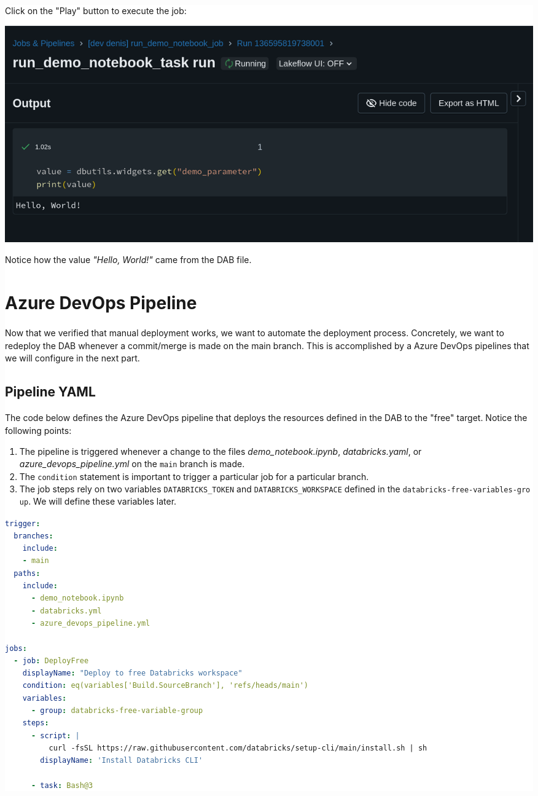 Click on the "Play" button to execute the job:

![](notebook_run.png)

Notice how the value *"Hello, World!"* came from the DAB file.

# Azure DevOps Pipeline

Now that we verified that manual deployment works, we want to automate the deployment process. Concretely, we want to redeploy the DAB whenever a commit/merge is made on the main branch. This is accomplished by a Azure DevOps pipelines that we will configure in the next part.

## Pipeline YAML

The code below defines the Azure DevOps pipeline that deploys the resources defined in the DAB to the "free" target. Notice the following points:

1. The pipeline is triggered whenever a change to the files *demo_notebook.ipynb*, *databricks.yaml*, or *azure_devops_pipeline.yml* on the `main` branch is made.
2. The `condition` statement is important to trigger a particular job for a particular branch.
3. The job steps rely on two variables `DATABRICKS_TOKEN` and `DATABRICKS_WORKSPACE` defined in the `databricks-free-variables-group`. We will define these variables later.

```yml
trigger:
  branches:
    include:
    - main
  paths:
    include:
      - demo_notebook.ipynb
      - databricks.yml
      - azure_devops_pipeline.yml

jobs: 
  - job: DeployFree
    displayName: "Deploy to free Databricks workspace"
    condition: eq(variables['Build.SourceBranch'], 'refs/heads/main')
    variables:
      - group: databricks-free-variable-group
    steps:
      - script: |
          curl -fsSL https://raw.githubusercontent.com/databricks/setup-cli/main/install.sh | sh
        displayName: 'Install Databricks CLI'
        
      - task: Bash@3
```

[^1]: [Databricks Free Edition](https://docs.databricks.com/aws/en/getting-started/free-edition) only allows one environment (that we call free). In a real application, we would define multiple targets, e.g. dev, test, and prod.
[^2]: Even though this code is shared as a GitHub repository, the Azure DevOps pipeline will only work with an Azure DevOps Repo. You must create this repo yourself.